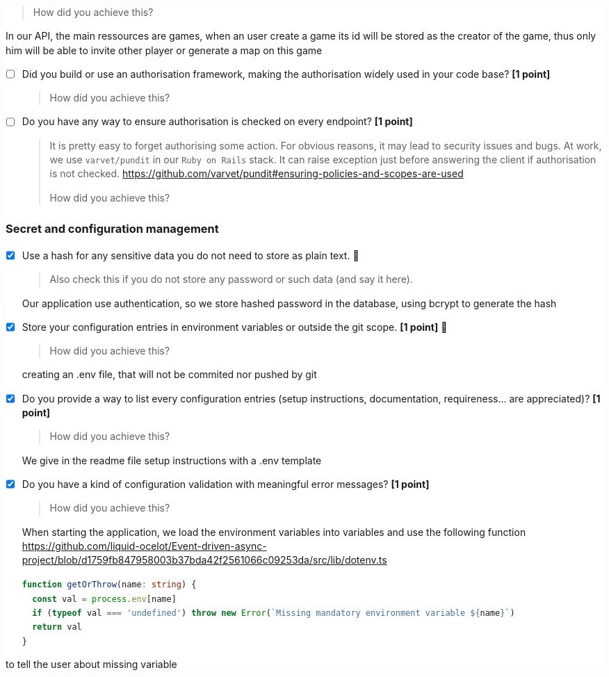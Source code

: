   > How did you achieve this?

  In our API, the main ressources are games, when an user create a game its id will be stored as the creator of the game, thus only him will be able to invite other player or generate a map on this game


- [ ] Did you build or use an authorisation framework, making the authorisation widely used in your code base? **[1 point]**

  > How did you achieve this?

- [ ] Do you have any way to ensure authorisation is checked on every endpoint? **[1 point]**
  > It is pretty easy to forget authorising some action.
  > For obvious reasons, it may lead to security issues and bugs.
  > At work, we use `varvet/pundit` in our `Ruby on Rails` stack. It can raise exception just before answering the client if authorisation is not checked.
  > https://github.com/varvet/pundit#ensuring-policies-and-scopes-are-used
  >
  > How did you achieve this?

### Secret and configuration management

- [x] Use a hash for any sensitive data you do not need to store as plain text. 🔵

  > Also check this if you do not store any password or such data (and say it here).

  Our application use authentication, so we store hashed password in the database, using bcrypt to generate the hash

- [x] Store your configuration entries in environment variables or outside the git scope. **[1 point]** 🔵

  > How did you achieve this?

  creating an .env file, that will not be commited nor pushed by git

- [x] Do you provide a way to list every configuration entries (setup instructions, documentation, requireness... are appreciated)? **[1 point]**

  > How did you achieve this?

  We give in the readme file setup instructions with a .env template

- [x] Do you have a kind of configuration validation with meaningful error messages? **[1 point]**
  > How did you achieve this?

  When starting the application, we load the environment variables into variables and use the following function
  https://github.com/liquid-ocelot/Event-driven-async-project/blob/d1759fb847958003b37bda42f2561066c09253da/src/lib/dotenv.ts
  ```ts
  function getOrThrow(name: string) {
    const val = process.env[name]
    if (typeof val === 'undefined') throw new Error(`Missing mandatory environment variable ${name}`)
    return val
  }
  ``` 
to tell the user about missing variable
